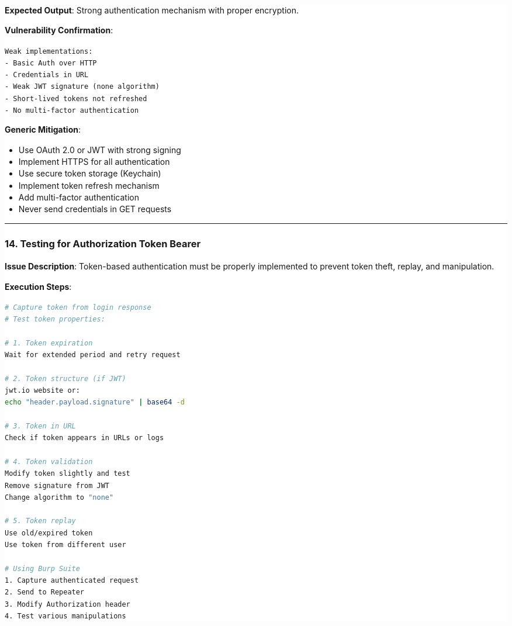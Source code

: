 **Expected Output**: Strong authentication mechanism with proper encryption.

**Vulnerability Confirmation**:
```
Weak implementations:
- Basic Auth over HTTP
- Credentials in URL
- Weak JWT signature (none algorithm)
- Short-lived tokens not refreshed
- No multi-factor authentication
```

**Generic Mitigation**:
- Use OAuth 2.0 or JWT with strong signing
- Implement HTTPS for all authentication
- Use secure token storage (Keychain)
- Implement token refresh mechanism
- Add multi-factor authentication
- Never send credentials in GET requests

---

### 14. Testing for Authorization Token Bearer

**Issue Description**: Token-based authentication must be properly implemented to prevent token theft, replay, and manipulation.

**Execution Steps**:
```bash
# Capture token from login response
# Test token properties:

# 1. Token expiration
Wait for extended period and retry request

# 2. Token structure (if JWT)
jwt.io website or:
echo "header.payload.signature" | base64 -d

# 3. Token in URL
Check if token appears in URLs or logs

# 4. Token validation
Modify token slightly and test
Remove signature from JWT
Change algorithm to "none"

# 5. Token replay
Use old/expired token
Use token from different user

# Using Burp Suite
1. Capture authenticated request
2. Send to Repeater
3. Modify Authorization header
4. Test various manipulations
```
